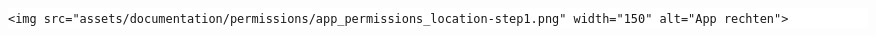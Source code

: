     <img src="assets/documentation/permissions/app_permissions_location-step1.png" width="150" alt="App rechten">